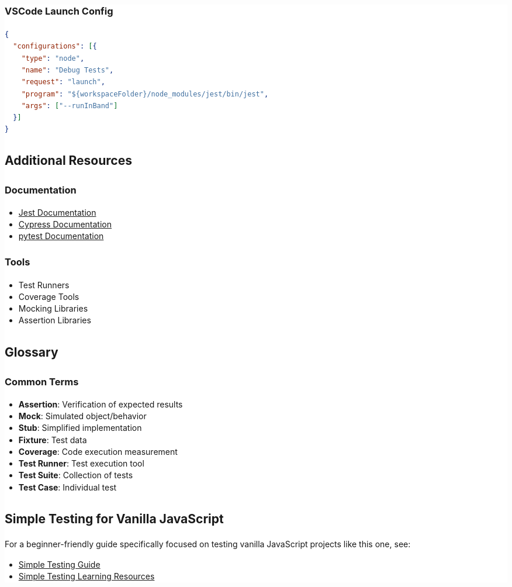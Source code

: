 ### VSCode Launch Config
```json
{
  "configurations": [{
    "type": "node",
    "name": "Debug Tests",
    "request": "launch",
    "program": "${workspaceFolder}/node_modules/jest/bin/jest",
    "args": ["--runInBand"]
  }]
}
```

## Additional Resources

### Documentation
- [Jest Documentation](https://jestjs.io/docs/getting-started)
- [Cypress Documentation](https://docs.cypress.io)
- [pytest Documentation](https://docs.pytest.org)

### Tools
- Test Runners
- Coverage Tools
- Mocking Libraries
- Assertion Libraries

## Glossary

### Common Terms
- **Assertion**: Verification of expected results
- **Mock**: Simulated object/behavior
- **Stub**: Simplified implementation
- **Fixture**: Test data
- **Coverage**: Code execution measurement
- **Test Runner**: Test execution tool
- **Test Suite**: Collection of tests
- **Test Case**: Individual test

## Simple Testing for Vanilla JavaScript
For a beginner-friendly guide specifically focused on testing vanilla JavaScript projects like this one, see:
- [Simple Testing Guide](simple-testing-guide.md)
- [Simple Testing Learning Resources](simple-testing-learning-resources.md)

